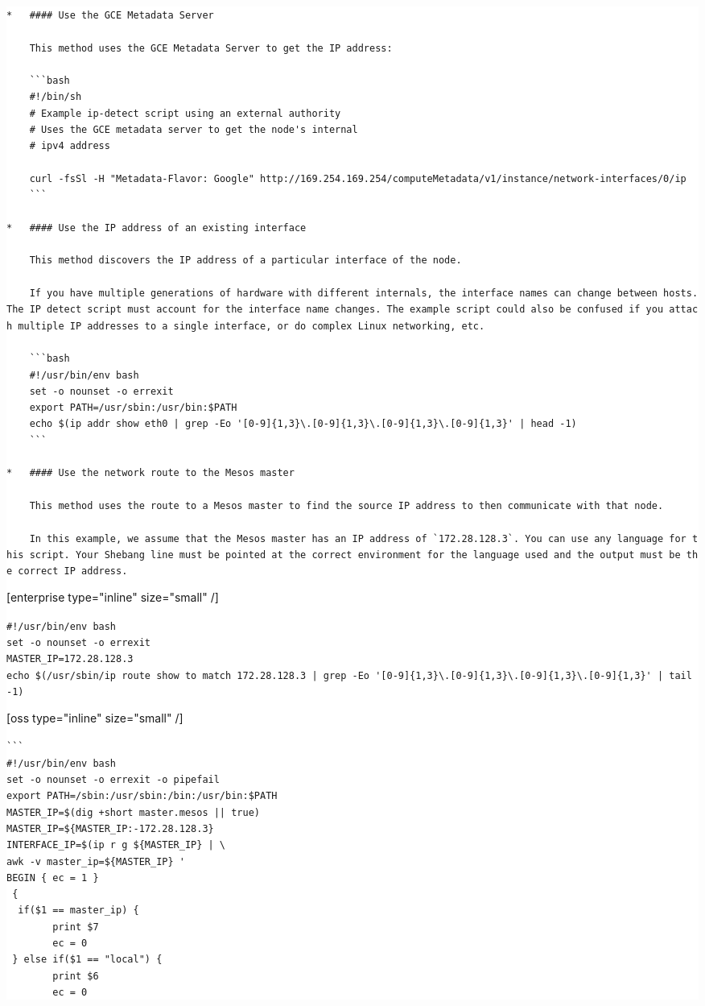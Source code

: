     *   #### Use the GCE Metadata Server

        This method uses the GCE Metadata Server to get the IP address:

        ```bash
        #!/bin/sh
        # Example ip-detect script using an external authority
        # Uses the GCE metadata server to get the node's internal
        # ipv4 address

        curl -fsSl -H "Metadata-Flavor: Google" http://169.254.169.254/computeMetadata/v1/instance/network-interfaces/0/ip
        ```

    *   #### Use the IP address of an existing interface

        This method discovers the IP address of a particular interface of the node.

        If you have multiple generations of hardware with different internals, the interface names can change between hosts. The IP detect script must account for the interface name changes. The example script could also be confused if you attach multiple IP addresses to a single interface, or do complex Linux networking, etc.

        ```bash
        #!/usr/bin/env bash
        set -o nounset -o errexit
        export PATH=/usr/sbin:/usr/bin:$PATH
        echo $(ip addr show eth0 | grep -Eo '[0-9]{1,3}\.[0-9]{1,3}\.[0-9]{1,3}\.[0-9]{1,3}' | head -1)
        ```

    *   #### Use the network route to the Mesos master

        This method uses the route to a Mesos master to find the source IP address to then communicate with that node.

        In this example, we assume that the Mesos master has an IP address of `172.28.128.3`. You can use any language for this script. Your Shebang line must be pointed at the correct environment for the language used and the output must be the correct IP address.

[enterprise type="inline" size="small" /]

    #!/usr/bin/env bash
    set -o nounset -o errexit
    MASTER_IP=172.28.128.3
    echo $(/usr/sbin/ip route show to match 172.28.128.3 | grep -Eo '[0-9]{1,3}\.[0-9]{1,3}\.[0-9]{1,3}\.[0-9]{1,3}' | tail -1)

[oss type="inline" size="small" /]

    ```
    #!/usr/bin/env bash
    set -o nounset -o errexit -o pipefail
    export PATH=/sbin:/usr/sbin:/bin:/usr/bin:$PATH
    MASTER_IP=$(dig +short master.mesos || true)
    MASTER_IP=${MASTER_IP:-172.28.128.3}
    INTERFACE_IP=$(ip r g ${MASTER_IP} | \
    awk -v master_ip=${MASTER_IP} '
    BEGIN { ec = 1 }
     {
      if($1 == master_ip) {
            print $7
            ec = 0
     } else if($1 == "local") {
            print $6
            ec = 0

[1]: /1.11/installing/ent/custom/system-requirements/
[2]: /1.11/overview/concepts/#public
[3]: /1.11/overview/concepts/#private
[4]: /1.11/img/chef-zk-status.png
[5]: /1.11/img/ui-installer-auth2.png
[6]: /1.11/img/dashboard-ee.png
[7]: /1.11/security/ent/users-groups/
[8]: /1.11/security/ent/users-groups/
[9]: /1.11/cli/install/
[10]: /1.11/installing/oss/troubleshooting/
[11]: /1.11/installing/oss/custom/uninstall/